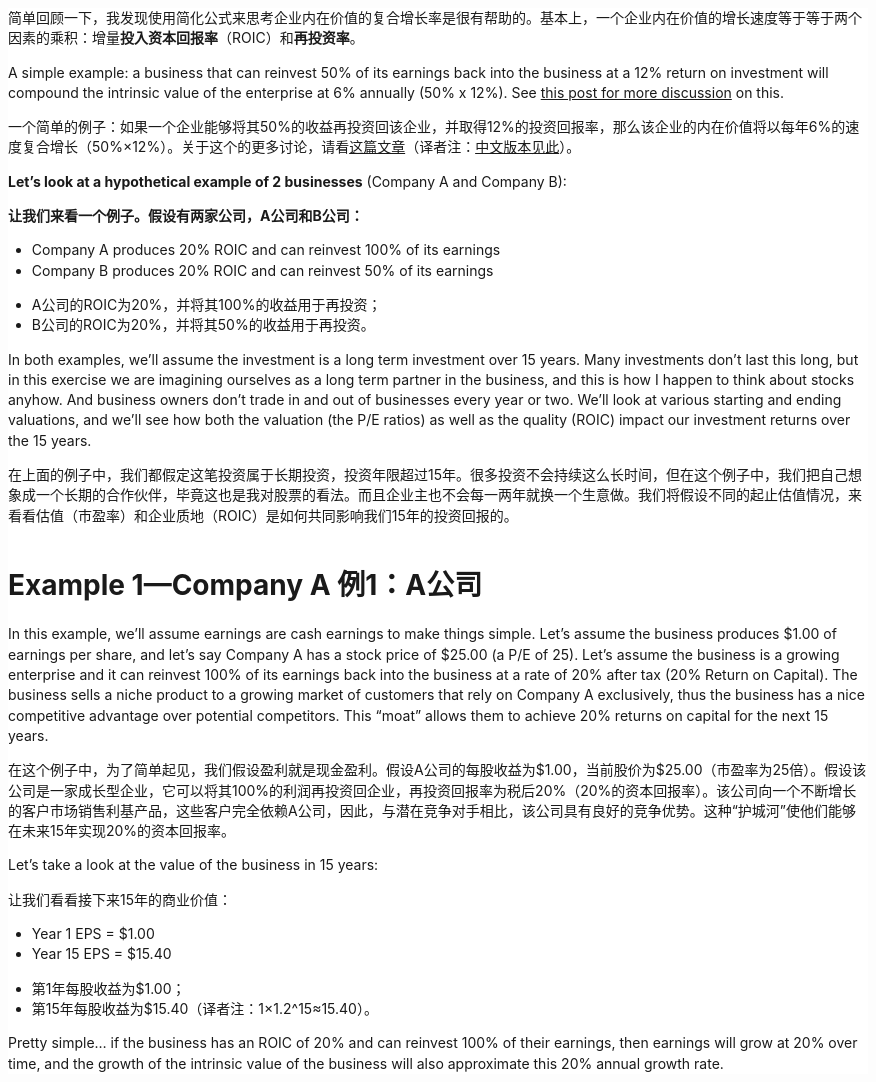 简单回顾一下，我发现使用简化公式来思考企业内在价值的复合增长率是很有帮助的。基本上，一个企业内在价值的增长速度等于等于两个因素的乘积：增量**投入资本回报率**（ROIC）和**再投资率**。

A simple example: a business that can reinvest 50% of its earnings back into the business at a 12% return on investment will compound the intrinsic value of the enterprise at 6% annually (50% x 12%). See [this post for more discussion](https://sabercapitalmgt.com/importance-of-roic-part-3-compounding-and-reinvestment/) on this.

一个简单的例子：如果一个企业能够将其50%的收益再投资回该企业，并取得12%的投资回报率，那么该企业的内在价值将以每年6%的速度复合增长（50%×12%）。关于这个的更多讨论，请看[这篇文章](https://sabercapitalmgt.com/importance-of-roic-part-3-compounding-and-reinvestment/)（译者注：[中文版本见此](https://github.com/pzponge/Yestoday/blob/main/John_Huber/Importance_of_ROIC_Part_3.md.md)）。

**Let’s look at a hypothetical example of 2 businesses** (Company A and Company B):

**让我们来看一个例子。假设有两家公司，A公司和B公司：**

- Company A produces 20% ROIC and can reinvest 100% of its earnings
- Company B produces 20% ROIC and can reinvest 50% of its earnings
&emsp;
* A公司的ROIC为20%，并将其100%的收益用于再投资；
* B公司的ROIC为20%，并将其50%的收益用于再投资。

In both examples, we’ll assume the investment is a long term investment over 15 years. Many investments don’t last this long, but in this exercise we are imagining ourselves as a long term partner in the business, and this is how I happen to think about stocks anyhow. And business owners don’t trade in and out of businesses every year or two. We’ll look at various starting and ending valuations, and we’ll see how both the valuation (the P/E ratios) as well as the quality (ROIC) impact our investment returns over the 15 years.

在上面的例子中，我们都假定这笔投资属于长期投资，投资年限超过15年。很多投资不会持续这么长时间，但在这个例子中，我们把自己想象成一个长期的合作伙伴，毕竟这也是我对股票的看法。而且企业主也不会每一两年就换一个生意做。我们将假设不同的起止估值情况，来看看估值（市盈率）和企业质地（ROIC）是如何共同影响我们15年的投资回报的。

# Example 1—Company A 例1：A公司

In this example, we’ll assume earnings are cash earnings to make things simple. Let’s assume the business produces $1.00 of earnings per share, and let’s say Company A has a stock price of $25.00 (a P/E of 25). Let’s assume the business is a growing enterprise and it can reinvest 100% of its earnings back into the business at a rate of 20% after tax (20% Return on Capital). The business sells a niche product to a growing market of customers that rely on Company A exclusively, thus the business has a nice competitive advantage over potential competitors. This “moat” allows them to achieve 20% returns on capital for the next 15 years.

在这个例子中，为了简单起见，我们假设盈利就是现金盈利。假设A公司的每股收益为\$1.00，当前股价为\$25.00（市盈率为25倍）。假设该公司是一家成长型企业，它可以将其100%的利润再投资回企业，再投资回报率为税后20%（20%的资本回报率）。该公司向一个不断增长的客户市场销售利基产品，这些客户完全依赖A公司，因此，与潜在竞争对手相比，该公司具有良好的竞争优势。这种“护城河”使他们能够在未来15年实现20%的资本回报率。

Let’s take a look at the value of the business in 15 years:

让我们看看接下来15年的商业价值：

-   Year 1 EPS = $1.00
-   Year 15 EPS = $15.40
&emsp;
* 第1年每股收益为\$1.00；
* 第15年每股收益为\$15.40（译者注：1×1.2^15≈15.40）。

Pretty simple… if the business has an ROIC of 20% and can reinvest 100% of their earnings, then earnings will grow at 20% over time, and the growth of the intrinsic value of the business will also approximate this 20% annual growth rate.
